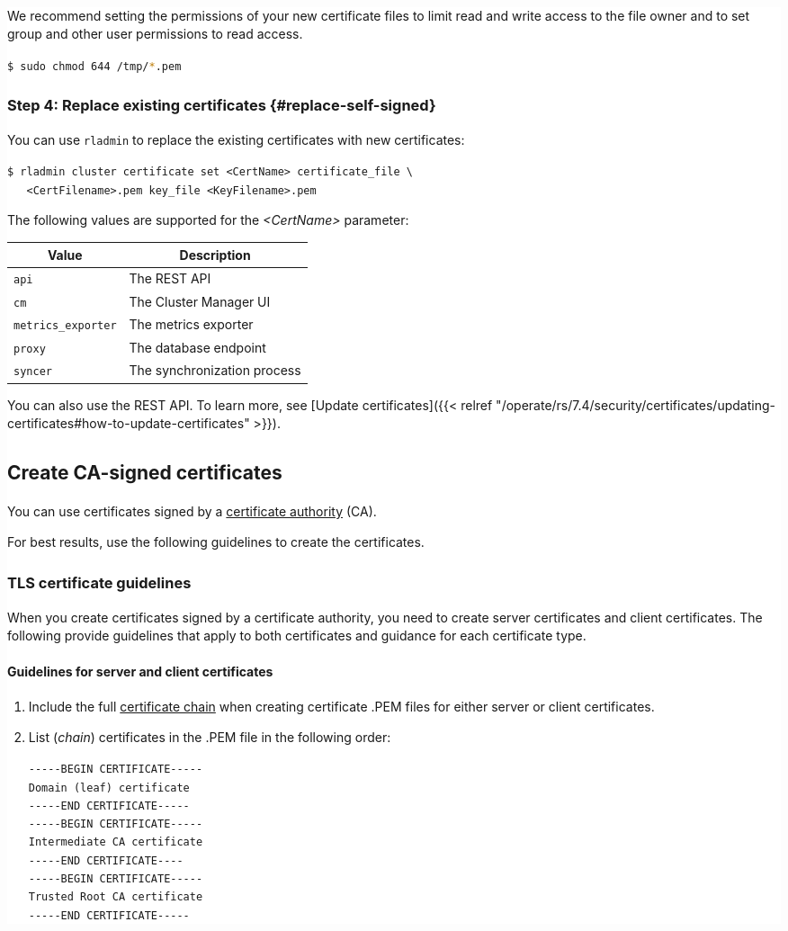 We recommend setting the permissions of your new certificate files to limit read and write access to the file owner and to set group and other user permissions to read access.

``` bash
$ sudo chmod 644 /tmp/*.pem
```

### Step 4: Replace existing certificates {#replace-self-signed}

You can use `rladmin` to replace the existing certificates with new certificates:

``` console
$ rladmin cluster certificate set <CertName> certificate_file \
   <CertFilename>.pem key_file <KeyFilename>.pem
```

The following values are supported for the _\<CertName>_ parameter:

| Value | Description |
|-------|-------------|
| `api` | The REST API |
| `cm` | The Cluster Manager UI |
| `metrics_exporter` | The metrics exporter |
| `proxy` | The database endpoint |
| `syncer` | The synchronization process |

You can also use the REST API.  To learn more, see [Update certificates]({{< relref "/operate/rs/7.4/security/certificates/updating-certificates#how-to-update-certificates" >}}).

## Create CA-signed certificates

You can use certificates signed by a [certificate authority](https://en.wikipedia.org/wiki/Certificate_authority) (CA).  

For best results, use the following guidelines to create the certificates.

### TLS certificate guidelines

When you create certificates signed by a certificate authority, you need to create server certificates and client certificates.  The following provide guidelines that apply to both certificates and guidance for each certificate type. 

#### Guidelines for server and client certificates

1.  Include the full [certificate chain](https://en.wikipedia.org/wiki/X.509#Certificate_chains_and_cross-certification) when creating certificate .PEM files for either server or client certificates.   

1.  List (_chain_) certificates in the .PEM file in the following order:

    ``` text    
    -----BEGIN CERTIFICATE-----    
    Domain (leaf) certificate
    -----END CERTIFICATE-----
    -----BEGIN CERTIFICATE-----
    Intermediate CA certificate
    -----END CERTIFICATE----
    -----BEGIN CERTIFICATE-----
    Trusted Root CA certificate
    -----END CERTIFICATE-----
    ```
